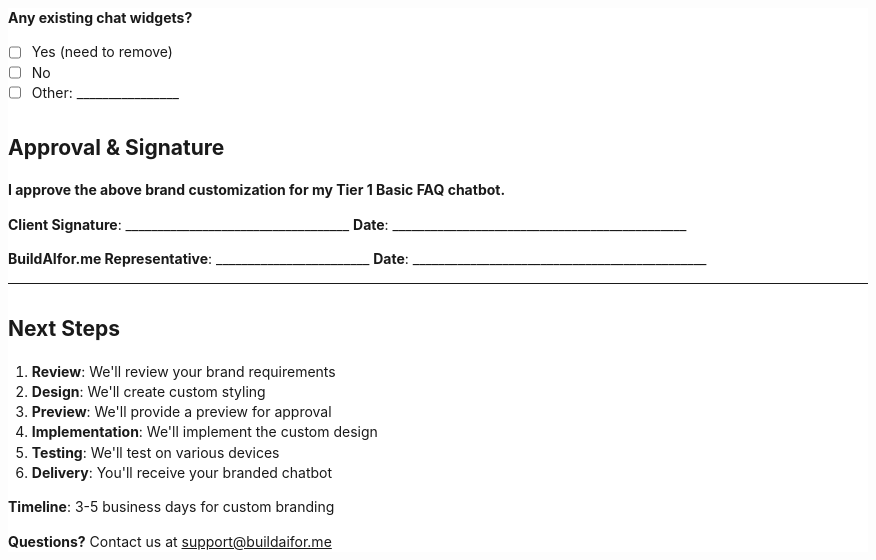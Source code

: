 **Any existing chat widgets?**
- [ ] Yes (need to remove)
- [ ] No
- [ ] Other: ________________

## Approval & Signature

**I approve the above brand customization for my Tier 1 Basic FAQ chatbot.**

**Client Signature**: ___________________________________
**Date**: ______________________________________________

**BuildAIfor.me Representative**: ________________________
**Date**: ______________________________________________

---

## Next Steps

1. **Review**: We'll review your brand requirements
2. **Design**: We'll create custom styling
3. **Preview**: We'll provide a preview for approval
4. **Implementation**: We'll implement the custom design
5. **Testing**: We'll test on various devices
6. **Delivery**: You'll receive your branded chatbot

**Timeline**: 3-5 business days for custom branding

**Questions?** Contact us at support@buildaifor.me
